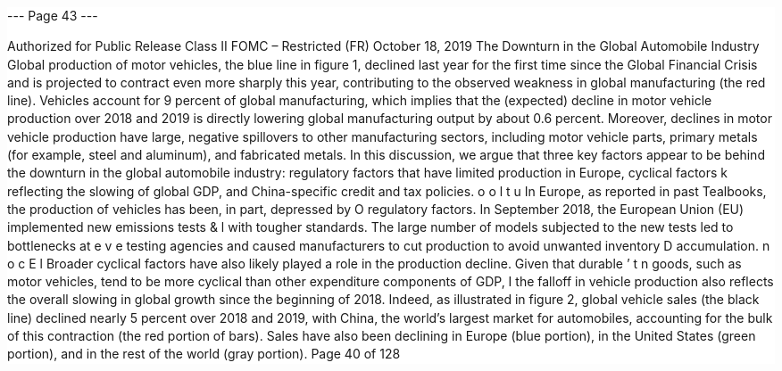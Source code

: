 --- Page 43 ---

Authorized for Public Release
Class II FOMC – Restricted (FR) October 18, 2019
The Downturn in the Global Automobile Industry
Global production of motor vehicles, the blue line in figure 1, declined last year for the first time since
the Global Financial Crisis and is projected to contract even more sharply this year, contributing to the
observed weakness in global manufacturing (the red line). Vehicles account for 9 percent of global
manufacturing, which implies that the (expected) decline in motor vehicle production over 2018 and
2019 is directly lowering global manufacturing output by about 0.6 percent. Moreover, declines in
motor vehicle production have large, negative spillovers to other manufacturing sectors, including
motor vehicle parts, primary metals (for example, steel and aluminum), and fabricated metals. In this
discussion, we argue that three key factors appear to be behind the downturn in the global
automobile industry: regulatory factors that have limited production in Europe, cyclical factors
k reflecting the slowing of global GDP, and China-specific credit and tax policies.
o
o
l
t
u In Europe, as reported in past Tealbooks, the production of vehicles has been, in part, depressed by
O
regulatory factors. In September 2018, the European Union (EU) implemented new emissions tests
&
l with tougher standards. The large number of models subjected to the new tests led to bottlenecks at
e
v
e testing agencies and caused manufacturers to cut production to avoid unwanted inventory
D
accumulation.
n
o
c
E
l Broader cyclical factors have also likely played a role in the production decline. Given that durable
’
t
n goods, such as motor vehicles, tend to be more cyclical than other expenditure components of GDP,
I
the falloff in vehicle production also reflects the overall slowing in global growth since the beginning
of 2018. Indeed, as illustrated in figure 2, global vehicle sales (the black line) declined nearly 5 percent
over 2018 and 2019, with China, the world’s largest market for automobiles, accounting for the bulk of
this contraction (the red portion of bars). Sales have also been declining in Europe (blue portion), in
the United States (green portion), and in the rest of the world (gray portion).
Page 40 of 128
